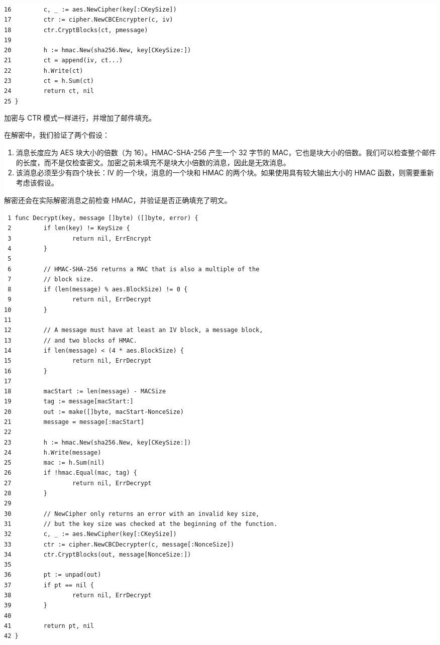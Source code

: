 ```
16         c, _ := aes.NewCipher(key[:CKeySize])
17         ctr := cipher.NewCBCEncrypter(c, iv)
18         ctr.CryptBlocks(ct, pmessage)
19
20         h := hmac.New(sha256.New, key[CKeySize:])
21         ct = append(iv, ct...)
22         h.Write(ct)
23         ct = h.Sum(ct)
24         return ct, nil
25 }
```

加密与 CTR 模式一样进行，并增加了邮件填充。

在解密中，我们验证了两个假设：

1. 消息长度应为 AES 块大小的倍数（为 16）。HMAC-SHA-256 产生一个 32 字节的 MAC，它也是块大小的倍数。我们可以检查整个邮件的长度，而不是仅检查密文。加密之前未填充不是块大小倍数的消息，因此是无效消息。
2. 该消息必须至少有四个块长：IV 的一个块，消息的一个块和 HMAC 的两个块。如果使用具有较大输出大小的 HMAC 函数，则需要重新考虑该假设。

解密还会在实际解密消息之前检查 HMAC，并验证是否正确填充了明文。

```
 1 func Decrypt(key, message []byte) ([]byte, error) {
 2         if len(key) != KeySize {
 3                 return nil, ErrEncrypt
 4         }
 5
 6         // HMAC-SHA-256 returns a MAC that is also a multiple of the
 7         // block size.
 8         if (len(message) % aes.BlockSize) != 0 {
 9                 return nil, ErrDecrypt
10         }
11
12         // A message must have at least an IV block, a message block,
13         // and two blocks of HMAC.
14         if len(message) < (4 * aes.BlockSize) {
15                 return nil, ErrDecrypt
16         }
17
18         macStart := len(message) - MACSize
19         tag := message[macStart:]
20         out := make([]byte, macStart-NonceSize)
21         message = message[:macStart]
22
23         h := hmac.New(sha256.New, key[CKeySize:])
24         h.Write(message)
25         mac := h.Sum(nil)
26         if !hmac.Equal(mac, tag) {
27                 return nil, ErrDecrypt
28         }
29
30         // NewCipher only returns an error with an invalid key size,
31         // but the key size was checked at the beginning of the function.
32         c, _ := aes.NewCipher(key[:CKeySize])
33         ctr := cipher.NewCBCDecrypter(c, message[:NonceSize])
34         ctr.CryptBlocks(out, message[NonceSize:])
35
36         pt := unpad(out)
37         if pt == nil {
38                 return nil, ErrDecrypt
39         }
40
41         return pt, nil
42 }
```